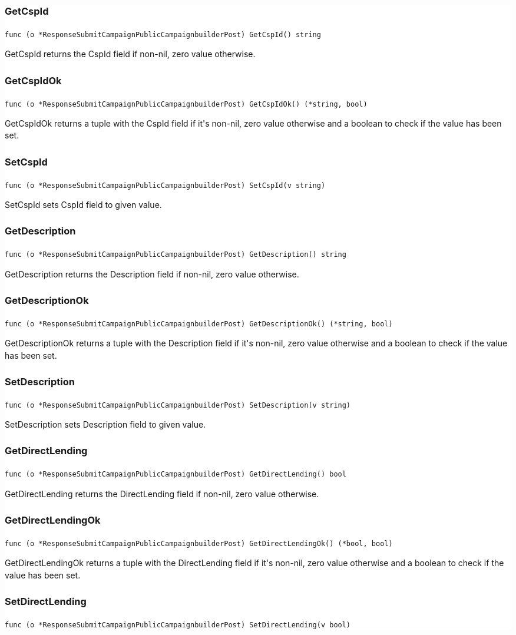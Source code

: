 ### GetCspId

`func (o *ResponseSubmitCampaignPublicCampaignbuilderPost) GetCspId() string`

GetCspId returns the CspId field if non-nil, zero value otherwise.

### GetCspIdOk

`func (o *ResponseSubmitCampaignPublicCampaignbuilderPost) GetCspIdOk() (*string, bool)`

GetCspIdOk returns a tuple with the CspId field if it's non-nil, zero value otherwise
and a boolean to check if the value has been set.

### SetCspId

`func (o *ResponseSubmitCampaignPublicCampaignbuilderPost) SetCspId(v string)`

SetCspId sets CspId field to given value.


### GetDescription

`func (o *ResponseSubmitCampaignPublicCampaignbuilderPost) GetDescription() string`

GetDescription returns the Description field if non-nil, zero value otherwise.

### GetDescriptionOk

`func (o *ResponseSubmitCampaignPublicCampaignbuilderPost) GetDescriptionOk() (*string, bool)`

GetDescriptionOk returns a tuple with the Description field if it's non-nil, zero value otherwise
and a boolean to check if the value has been set.

### SetDescription

`func (o *ResponseSubmitCampaignPublicCampaignbuilderPost) SetDescription(v string)`

SetDescription sets Description field to given value.


### GetDirectLending

`func (o *ResponseSubmitCampaignPublicCampaignbuilderPost) GetDirectLending() bool`

GetDirectLending returns the DirectLending field if non-nil, zero value otherwise.

### GetDirectLendingOk

`func (o *ResponseSubmitCampaignPublicCampaignbuilderPost) GetDirectLendingOk() (*bool, bool)`

GetDirectLendingOk returns a tuple with the DirectLending field if it's non-nil, zero value otherwise
and a boolean to check if the value has been set.

### SetDirectLending

`func (o *ResponseSubmitCampaignPublicCampaignbuilderPost) SetDirectLending(v bool)`
